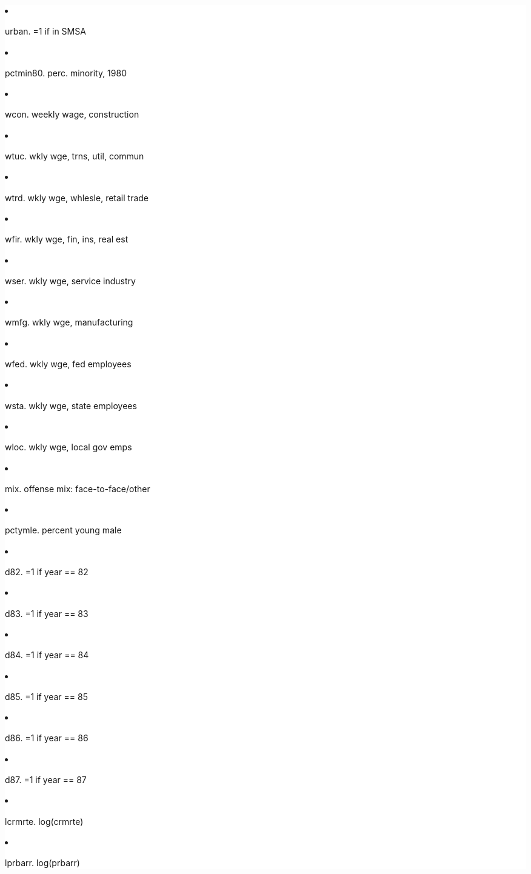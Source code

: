 </li>
<li>
<p>urban. =1 if in SMSA</p>
</li>
<li>
<p>pctmin80. perc. minority, 1980</p>
</li>
<li>
<p>wcon. weekly wage, construction</p>
</li>
<li>
<p>wtuc. wkly wge, trns, util, commun</p>
</li>
<li>
<p>wtrd. wkly wge, whlesle, retail trade</p>
</li>
<li>
<p>wfir. wkly wge, fin, ins, real est</p>
</li>
<li>
<p>wser. wkly wge, service industry</p>
</li>
<li>
<p>wmfg. wkly wge, manufacturing</p>
</li>
<li>
<p>wfed. wkly wge, fed employees</p>
</li>
<li>
<p>wsta. wkly wge, state employees</p>
</li>
<li>
<p>wloc. wkly wge, local gov emps</p>
</li>
<li>
<p>mix. offense mix: face-to-face/other</p>
</li>
<li>
<p>pctymle. percent young male</p>
</li>
<li>
<p>d82. =1 if year == 82</p>
</li>
<li>
<p>d83. =1 if year == 83</p>
</li>
<li>
<p>d84. =1 if year == 84</p>
</li>
<li>
<p>d85. =1 if year == 85</p>
</li>
<li>
<p>d86. =1 if year == 86</p>
</li>
<li>
<p>d87. =1 if year == 87</p>
</li>
<li>
<p>lcrmrte. log(crmrte)</p>
</li>
<li>
<p>lprbarr. log(prbarr)</p>
</li>